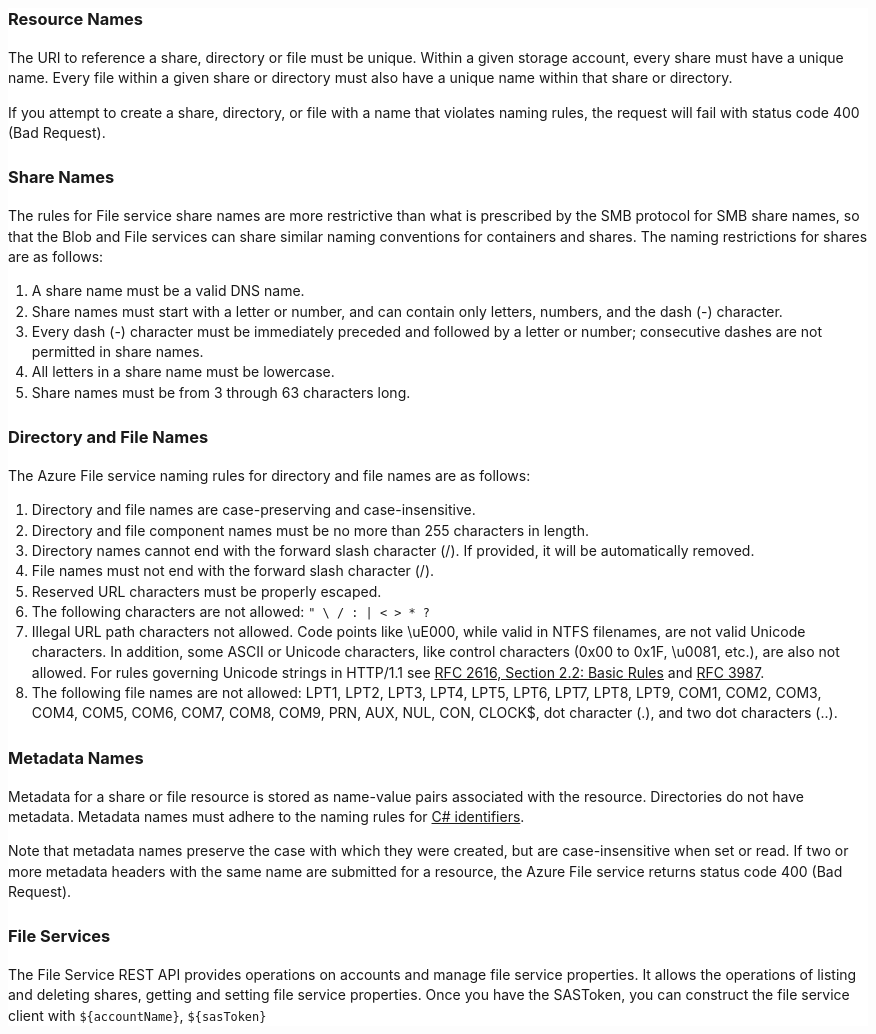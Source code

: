 ### Resource Names
The URI to reference a share, directory or file must be unique. Within a given storage account, every share must have a unique name. Every file within a given share or directory must also have a unique name within that share or directory.

If you attempt to create a share, directory, or file with a name that violates naming rules, the request will fail with status code 400 (Bad Request).

### Share Names
The rules for File service share names are more restrictive than what is prescribed by the SMB protocol for SMB share names, so that the Blob and File services can share similar naming conventions for containers and shares. The naming restrictions for shares are as follows:

1. A share name must be a valid DNS name.
1. Share names must start with a letter or number, and can contain only letters, numbers, and the dash (-) character.
1. Every dash (-) character must be immediately preceded and followed by a letter or number; consecutive dashes are not permitted in share names.
1. All letters in a share name must be lowercase.
1. Share names must be from 3 through 63 characters long.

### Directory and File Names
The Azure File service naming rules for directory and file names are as follows:

1. Directory and file names are case-preserving and case-insensitive.
1. Directory and file component names must be no more than 255 characters in length.
1. Directory names cannot end with the forward slash character (/). If provided, it will be automatically removed.
1. File names must not end with the forward slash character (/).
1. Reserved URL characters must be properly escaped.
1. The following characters are not allowed: `" \ / : | < > * ?`
1. Illegal URL path characters not allowed. Code points like \uE000, while valid in NTFS filenames, are not valid Unicode characters. In addition, some ASCII or Unicode characters, like control characters (0x00 to 0x1F, \u0081, etc.), are also not allowed. For rules governing Unicode strings in HTTP/1.1 see [RFC 2616, Section 2.2: Basic Rules][RFC_URL_1] and [RFC 3987][RFL_URL_2].
1. The following file names are not allowed: LPT1, LPT2, LPT3, LPT4, LPT5, LPT6, LPT7, LPT8, LPT9, COM1, COM2, COM3, COM4, COM5, COM6, COM7, COM8, COM9, PRN, AUX, NUL, CON, CLOCK$, dot character (.), and two dot characters (..).

### Metadata Names
Metadata for a share or file resource is stored as name-value pairs associated with the resource. Directories do not have metadata. Metadata names must adhere to the naming rules for [C# identifiers][csharp_identifiers].

Note that metadata names preserve the case with which they were created, but are case-insensitive when set or read. If two or more metadata headers with the same name are submitted for a resource, the Azure File service returns status code 400 (Bad Request).

### File Services
The File Service REST API provides operations on accounts and manage file service properties. It allows the operations of listing and deleting shares, getting and setting file service properties.
Once you have the SASToken, you can construct the file service client with `${accountName}`, `${sasToken}`


[//]: # ({x-version-update-start;com.azure:azure-storage-file;current})
[//]: # ({x-version-update-end})
[//]: # ({x-version-update-start;com.azure:azure-storage-file;current})
[//]: # ({x-version-update-end})
[//]: # ({x-version-update-start;com.azure:azure-core-http-okhttp;current})
[//]: # ({x-version-update-end})
[source_code]: src/
[api_documentation]: https://docs.microsoft.com/rest/api/storageservices/file-service-rest-api
[storage_docs]: https://docs.microsoft.com/azure/storage/files/storage-files-introduction
[jdk]: https://docs.microsoft.com/java/azure/java-supported-jdk-runtime?view=azure-java-stable
[maven]: https://maven.apache.org/
[azure_subscription]: https://azure.microsoft.com/free/
[storage_account]: https://docs.microsoft.com/azure/storage/common/storage-quickstart-create-account?tabs=azure-portal
[azure_cli]: https://docs.microsoft.com/cli/azure
[sas_token]: https://docs.microsoft.com/azure/storage/common/storage-dotnet-shared-access-signature-part-1
[RFC_URL_1]: https://www.ietf.org/rfc/rfc2616.txt
[RFL_URL_2]: https://www.ietf.org/rfc/rfc3987.txt
[csharp_identifiers]: https://docs.microsoft.com/dotnet/csharp/language-reference/
[storage_file_rest]: https://docs.microsoft.com/rest/api/storageservices/file-service-error-codes
[samples]: src/samples
[samples_file_service]: src/samples/java/com/azure/storage/file/FileServiceSample.java
[samples_share]: src/samples/java/com/azure/storage/file/ShareSample.java
[samples_directory]: src/samples/java/com/azure/storage/file/DirectorySample.java
[samples_file]: src/samples/java/com/azure/storage/file/FileSample.java
[samples_async]: src/samples/java/com/azure/storage/file/AsyncSample.java